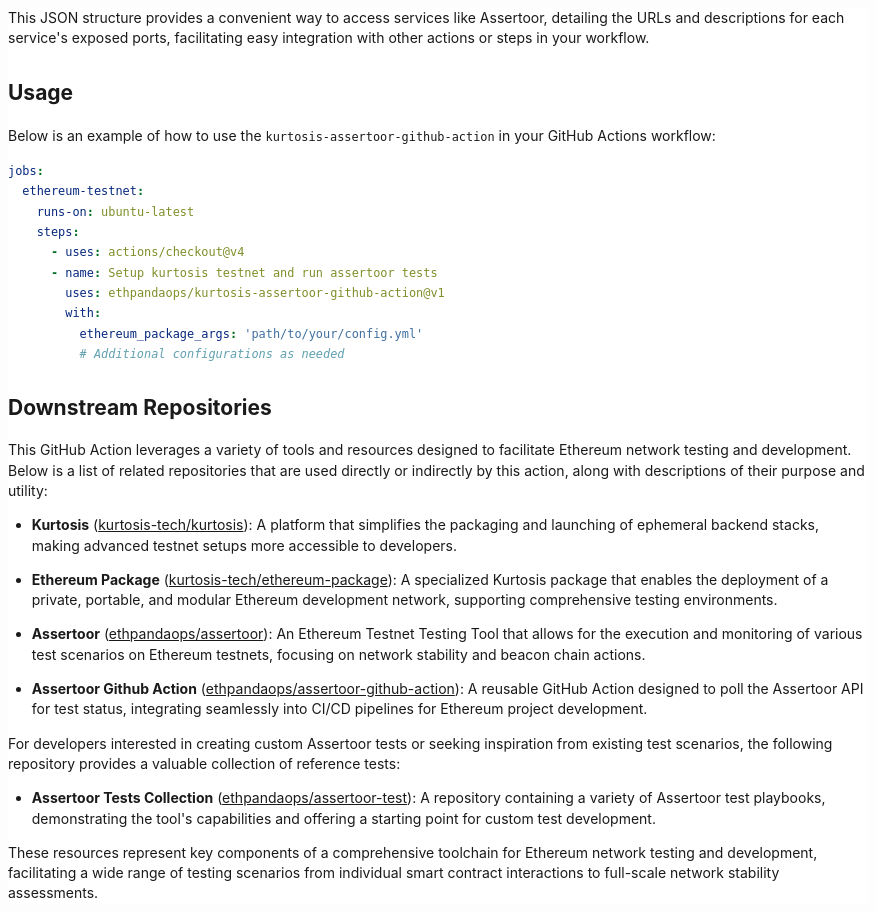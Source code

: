 This JSON structure provides a convenient way to access services like Assertoor, detailing the URLs and descriptions for each service's exposed ports, facilitating easy integration with other actions or steps in your workflow.

## Usage

Below is an example of how to use the `kurtosis-assertoor-github-action` in your GitHub Actions workflow:

```yaml
jobs:
  ethereum-testnet:
    runs-on: ubuntu-latest
    steps:
      - uses: actions/checkout@v4
      - name: Setup kurtosis testnet and run assertoor tests
        uses: ethpandaops/kurtosis-assertoor-github-action@v1
        with:
          ethereum_package_args: 'path/to/your/config.yml'
          # Additional configurations as needed
```

## Downstream Repositories

This GitHub Action leverages a variety of tools and resources designed to facilitate Ethereum network testing and development. Below is a list of related repositories that are used directly or indirectly by this action, along with descriptions of their purpose and utility:

- **Kurtosis** ([kurtosis-tech/kurtosis](https://github.com/kurtosis-tech/kurtosis)): A platform that simplifies the packaging and launching of ephemeral backend stacks, making advanced testnet setups more accessible to developers.

- **Ethereum Package** ([kurtosis-tech/ethereum-package](https://github.com/kurtosis-tech/ethereum-package)): A specialized Kurtosis package that enables the deployment of a private, portable, and modular Ethereum development network, supporting comprehensive testing environments.

- **Assertoor** ([ethpandaops/assertoor](https://github.com/ethpandaops/assertoor)): An Ethereum Testnet Testing Tool that allows for the execution and monitoring of various test scenarios on Ethereum testnets, focusing on network stability and beacon chain actions.

- **Assertoor Github Action** ([ethpandaops/assertoor-github-action](https://github.com/ethpandaops/assertoor-github-action)): A reusable GitHub Action designed to poll the Assertoor API for test status, integrating seamlessly into CI/CD pipelines for Ethereum project development.

For developers interested in creating custom Assertoor tests or seeking inspiration from existing test scenarios, the following repository provides a valuable collection of reference tests:

- **Assertoor Tests Collection** ([ethpandaops/assertoor-test](https://github.com/ethpandaops/assertoor-test/tree/master/assertoor-tests)): A repository containing a variety of Assertoor test playbooks, demonstrating the tool's capabilities and offering a starting point for custom test development.

These resources represent key components of a comprehensive toolchain for Ethereum network testing and development, facilitating a wide range of testing scenarios from individual smart contract interactions to full-scale network stability assessments.
